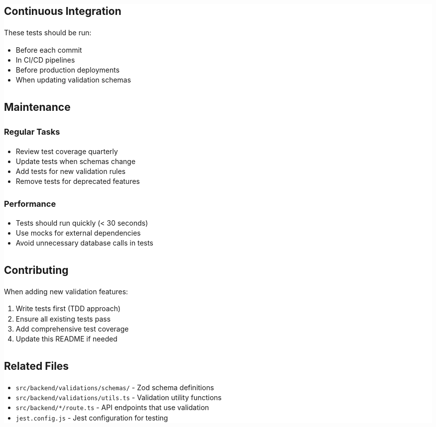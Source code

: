 ## Continuous Integration

These tests should be run:
- Before each commit
- In CI/CD pipelines
- Before production deployments
- When updating validation schemas

## Maintenance

### Regular Tasks
- Review test coverage quarterly
- Update tests when schemas change
- Add tests for new validation rules
- Remove tests for deprecated features

### Performance
- Tests should run quickly (< 30 seconds)
- Use mocks for external dependencies
- Avoid unnecessary database calls in tests

## Contributing

When adding new validation features:
1. Write tests first (TDD approach)
2. Ensure all existing tests pass
3. Add comprehensive test coverage
4. Update this README if needed

## Related Files

- `src/backend/validations/schemas/` - Zod schema definitions
- `src/backend/validations/utils.ts` - Validation utility functions
- `src/backend/*/route.ts` - API endpoints that use validation
- `jest.config.js` - Jest configuration for testing 